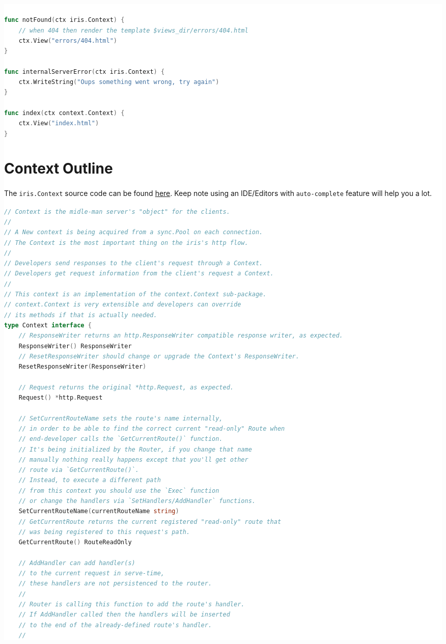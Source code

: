 ```go

func notFound(ctx iris.Context) {
    // when 404 then render the template $views_dir/errors/404.html
    ctx.View("errors/404.html")
}

func internalServerError(ctx iris.Context) {
    ctx.WriteString("Oups something went wrong, try again")
}

func index(ctx context.Context) {
    ctx.View("index.html")
}
```

# Context Outline

The `iris.Context` source code can be found [here](https://github.com/kataras/iris/blob/master/context/context.go). Keep note using an IDE/Editors with `auto-complete` feature will help you a lot.

```go
// Context is the midle-man server's "object" for the clients.
//
// A New context is being acquired from a sync.Pool on each connection.
// The Context is the most important thing on the iris's http flow.
//
// Developers send responses to the client's request through a Context.
// Developers get request information from the client's request a Context.
//
// This context is an implementation of the context.Context sub-package.
// context.Context is very extensible and developers can override
// its methods if that is actually needed.
type Context interface {
    // ResponseWriter returns an http.ResponseWriter compatible response writer, as expected.
    ResponseWriter() ResponseWriter
    // ResetResponseWriter should change or upgrade the Context's ResponseWriter.
    ResetResponseWriter(ResponseWriter)

    // Request returns the original *http.Request, as expected.
    Request() *http.Request

    // SetCurrentRouteName sets the route's name internally,
    // in order to be able to find the correct current "read-only" Route when
    // end-developer calls the `GetCurrentRoute()` function.
    // It's being initialized by the Router, if you change that name
    // manually nothing really happens except that you'll get other
    // route via `GetCurrentRoute()`.
    // Instead, to execute a different path
    // from this context you should use the `Exec` function
    // or change the handlers via `SetHandlers/AddHandler` functions.
    SetCurrentRouteName(currentRouteName string)
    // GetCurrentRoute returns the current registered "read-only" route that
    // was being registered to this request's path.
    GetCurrentRoute() RouteReadOnly

    // AddHandler can add handler(s)
    // to the current request in serve-time,
    // these handlers are not persistenced to the router.
    //
    // Router is calling this function to add the route's handler.
    // If AddHandler called then the handlers will be inserted
    // to the end of the already-defined route's handler.
    //
```